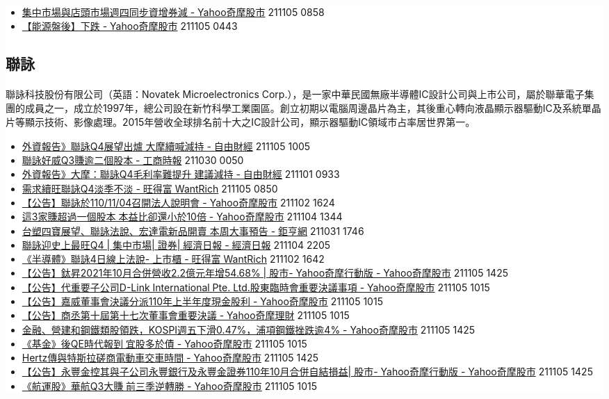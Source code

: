 - [集中市場與店頭市場週四同步資增券減 - Yahoo奇摩股市](https://tw.stock.yahoo.com/news/%E9%9B%86%E4%B8%AD%E5%B8%82%E5%A0%B4%E8%88%87%E5%BA%97%E9%A0%AD%E5%B8%82%E5%A0%B4%E9%80%B1%E5%9B%9B%E5%90%8C%E6%AD%A5%E8%B3%87%E5%A2%9E%E5%88%B8%E6%B8%9B-005810498.html "集中市場與店頭市場週四同步資增券減 - Yahoo奇摩股市") 211105 0858
- [【能源盤後】下跌 - Yahoo奇摩股市](https://tw.stock.yahoo.com/news/%E8%83%BD%E6%BA%90%E7%9B%A4%E5%BE%8C-%E4%B8%8B%E8%B7%8C-204338357.html "【能源盤後】下跌 - Yahoo奇摩股市") 211105 0443

## 聯詠

聯詠科技股份有限公司（英語：Novatek Microelectronics Corp.），是一家中華民國無廠半導體IC設計公司與上市公司，屬於聯華電子集團的成員之一，成立於1997年，總公司設在新竹科學工業園區。創立初期以電腦周邊晶片為主，其後重心轉向液晶顯示器驅動IC及系統單晶片等顯示技術、影像處理。2015年營收全球排名前十大之IC設計公司，顯示器驅動IC領域市占率居世界第一。
- [外資報告》聯詠Q4展望出爐 大摩續喊減持 - 自由財經](https://ec.ltn.com.tw/article/breakingnews/3726810 "外資報告》聯詠Q4展望出爐 大摩續喊減持 - 自由財經") 211105 1005
- [聯詠好威Q3賺逾二個股本 - 工商時報](https://ctee.com.tw/news/stocks/540266.html "聯詠好威Q3賺逾二個股本 - 工商時報") 211030 0050
- [外資報告》大摩：聯詠Q4毛利率難提升 建議減持 - 自由財經](https://ec.ltn.com.tw/article/breakingnews/3722110 "外資報告》大摩：聯詠Q4毛利率難提升 建議減持 - 自由財經") 211101 0933
- [需求續旺聯詠Q4淡季不淡 - 旺得富 WantRich](https://wantrich.chinatimes.com/news/20211105900303-420101 "需求續旺聯詠Q4淡季不淡 - 旺得富 WantRich") 211105 0850
- [【公告】聯詠於110/11/04召開法人說明會 - Yahoo奇摩股市](https://tw.stock.yahoo.com/news/%E5%85%AC%E5%91%8A-%E8%81%AF%E8%A9%A0%E6%96%BC110-11-04%E5%8F%AC%E9%96%8B%E6%B3%95%E4%BA%BA%E8%AA%AA%E6%98%8E%E6%9C%83-082422697.html "【公告】聯詠於110/11/04召開法人說明會 - Yahoo奇摩股市") 211102 1624
- [這3家賺超過一個股本 本益比卻還小於10倍 - Yahoo奇摩股市](https://tw.stock.yahoo.com/news/%E9%80%99-3-%E5%AE%B6%E8%B3%BA%E8%B6%85%E9%81%8E%E4%B8%80%E5%80%8B%E8%82%A1%E6%9C%AC%EF%BC%8C%E6%9C%AC%E7%9B%8A%E6%AF%94%E5%8D%BB%E9%82%84%E5%B0%8F%E6%96%BC-10-%E5%80%8D-054458112.html "這3家賺超過一個股本 本益比卻還小於10倍 - Yahoo奇摩股市") 211104 1344
- [台塑四寶展望、聯詠法說、宏達電新品開賣 本周大事預告 - 鉅亨網](https://m.cnyes.com/news/id/4758300 "台塑四寶展望、聯詠法說、宏達電新品開賣 本周大事預告 - 鉅亨網") 211031 1746
- [聯詠迎史上最旺Q4 | 集中市場| 證券| 經濟日報 - 經濟日報](https://money.udn.com/money/story/5710/5867434 "聯詠迎史上最旺Q4 | 集中市場| 證券| 經濟日報 - 經濟日報") 211104 2205
- [《半導體》聯詠4日線上法說- 上市櫃 - 旺得富 WantRich](https://wantrich.chinatimes.com/news/20211102900680-420101 "《半導體》聯詠4日線上法說- 上市櫃 - 旺得富 WantRich") 211102 1642
- [【公告】鈦昇2021年10月合併營收2.2億元年增54.68% | 股市- Yahoo奇摩行動版 - Yahoo奇摩股市](https://tw.stock.yahoo.com/news/%E5%85%AC%E5%91%8A-%E9%88%A6%E6%98%87-2021%E5%B9%B410%E6%9C%88%E5%90%88%E4%BD%B5%E7%87%9F%E6%94%B62-2%E5%84%84%E5%85%83-%E5%B9%B4%E5%A2%9E54-084155273.html "【公告】鈦昇2021年10月合併營收2.2億元年增54.68% | 股市- Yahoo奇摩行動版 - Yahoo奇摩股市") 211105 1425
- [【公告】代重要子公司D-Link International Pte. Ltd.股東臨時會重要決議事項 - Yahoo奇摩股市](https://tw.stock.yahoo.com/news/%E5%85%AC%E5%91%8A-%E4%BB%A3%E9%87%8D%E8%A6%81%E5%AD%90%E5%85%AC%E5%8F%B8d-international-pte-ltd-073440063.html "【公告】代重要子公司D-Link International Pte. Ltd.股東臨時會重要決議事項 - Yahoo奇摩股市") 211105 1015
- [【公告】嘉威董事會決議分派110年上半年度現金股利 - Yahoo奇摩股市](https://tw.stock.yahoo.com/news/%E5%85%AC%E5%91%8A-%E5%98%89%E5%A8%81%E8%91%A3%E4%BA%8B%E6%9C%83%E6%B1%BA%E8%AD%B0%E5%88%86%E6%B4%BE110%E5%B9%B4%E4%B8%8A%E5%8D%8A%E5%B9%B4%E5%BA%A6%E7%8F%BE%E9%87%91%E8%82%A1%E5%88%A9-080520275.html "【公告】嘉威董事會決議分派110年上半年度現金股利 - Yahoo奇摩股市") 211105 1015
- [【公告】商丞第十屆第十七次董事會重要決議 - Yahoo奇摩理財](https://tw.stock.yahoo.com/news/%E5%85%AC%E5%91%8A-%E5%95%86%E4%B8%9E%E7%AC%AC%E5%8D%81%E5%B1%86%E7%AC%AC%E5%8D%81%E4%B8%83%E6%AC%A1%E8%91%A3%E4%BA%8B%E6%9C%83%E9%87%8D%E8%A6%81%E6%B1%BA%E8%AD%B0-065526272.html "【公告】商丞第十屆第十七次董事會重要決議 - Yahoo奇摩理財") 211105 1015
- [金融、營建和鋼鐵類股領跌，KOSPI週五下滑0.47%，浦項鋼鐵挫跌逾4% - Yahoo奇摩股市](https://tw.stock.yahoo.com/news/%E9%87%91%E8%9E%8D-%E7%87%9F%E5%BB%BA%E5%92%8C%E9%8B%BC%E9%90%B5%E9%A1%9E%E8%82%A1%E9%A0%98%E8%B7%8C-kospi%E9%80%B1%E4%BA%94%E4%B8%8B%E6%BB%910-47-%E6%B5%A6%E9%A0%85%E9%8B%BC%E9%90%B5%E6%8C%AB%E8%B7%8C%E9%80%BE4-071606587.html "金融、營建和鋼鐵類股領跌，KOSPI週五下滑0.47%，浦項鋼鐵挫跌逾4% - Yahoo奇摩股市") 211105 1425
- [《基金》後QE時代報到 宜股多於債 - Yahoo奇摩股市](https://tw.stock.yahoo.com/news/%E5%9F%BA%E9%87%91-%E5%BE%8Cqe%E6%99%82%E4%BB%A3%E5%A0%B1%E5%88%B0-%E5%AE%9C%E8%82%A1%E5%A4%9A%E6%96%BC%E5%82%B5-021420056.html "《基金》後QE時代報到 宜股多於債 - Yahoo奇摩股市") 211105 1015
- [Hertz傳與特斯拉磋商電動車交車時間 - Yahoo奇摩股市](https://tw.stock.yahoo.com/news/hertz%E5%82%B3%E8%88%87%E7%89%B9%E6%96%AF%E6%8B%89%E7%A3%8B%E5%95%86%E9%9B%BB%E5%8B%95%E8%BB%8A%E4%BA%A4%E8%BB%8A%E6%99%82%E9%96%93-013735212.html "Hertz傳與特斯拉磋商電動車交車時間 - Yahoo奇摩股市") 211105 1425
- [【公告】永豐金控其與子公司永豐銀行及永豐金證券110年10月合併自結損益| 股市- Yahoo奇摩行動版 - Yahoo奇摩股市](https://tw.stock.yahoo.com/news/%E5%85%AC%E5%91%8A-%E6%B0%B8%E8%B1%90%E9%87%91%E6%8E%A7%E5%85%B6%E8%88%87%E5%AD%90%E5%85%AC%E5%8F%B8%E6%B0%B8%E8%B1%90%E9%8A%80%E8%A1%8C%E5%8F%8A%E6%B0%B8%E8%B1%90%E9%87%91%E8%AD%89%E5%88%B8110%E5%B9%B410%E6%9C%88%E5%90%88%E4%BD%B5%E8%87%AA%E7%B5%90%E6%90%8D%E7%9B%8A-071332569.html "【公告】永豐金控其與子公司永豐銀行及永豐金證券110年10月合併自結損益| 股市- Yahoo奇摩行動版 - Yahoo奇摩股市") 211105 1425
- [《航運股》華航Q3大賺 前三季逆轉勝 - Yahoo奇摩股市](https://tw.stock.yahoo.com/news/%E8%88%AA%E9%81%8B%E8%82%A1-%E8%8F%AF%E8%88%AAq3%E5%A4%A7%E8%B3%BA-%E5%89%8D%E4%B8%89%E5%AD%A3%E9%80%86%E8%BD%89%E5%8B%9D-234912934.html "《航運股》華航Q3大賺 前三季逆轉勝 - Yahoo奇摩股市") 211105 1015